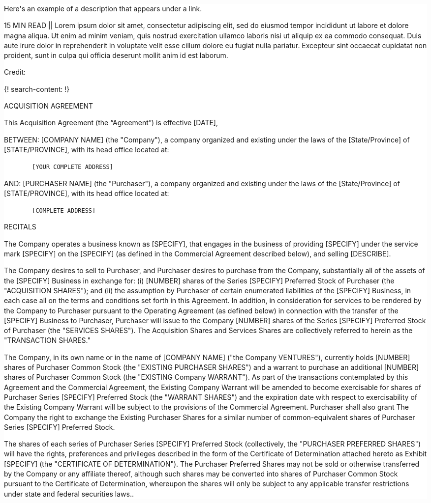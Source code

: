 Here's an example of a description that appears under a link.

15 MIN READ || Lorem ipsum dolor sit amet, consectetur adipiscing elit, sed do eiusmod tempor incididunt ut labore et dolore magna aliqua. Ut enim ad minim veniam, quis nostrud exercitation ullamco laboris nisi ut aliquip ex ea commodo consequat. Duis aute irure dolor in reprehenderit in voluptate velit esse cillum dolore eu fugiat nulla pariatur. Excepteur sint occaecat cupidatat non proident, sunt in culpa qui officia deserunt mollit anim id est laborum.

Credit: []()


{! search-content: !}

ACQUISITION AGREEMENT


This Acquisition Agreement (the “Agreement”) is effective [DATE],


BETWEEN:	[COMPANY NAME] (the "Company"), a company organized and existing under the laws of the [State/Province] of [STATE/PROVINCE], with its head office located at:

			[YOUR COMPLETE ADDRESS]


AND:	[PURCHASER NAME] (the "Purchaser"), a company organized and existing under the laws of the [State/Province] of [STATE/PROVINCE], with its head office located at:

			[COMPLETE ADDRESS]

RECITALS

The Company operates a business known as [SPECIFY], that engages in the business of providing [SPECIFY] under the service mark [SPECIFY] on the [SPECIFY] (as defined in the Commercial Agreement described below), and selling [DESCRIBE].

The Company desires to sell to Purchaser, and Purchaser desires to purchase from the Company, substantially all of the assets of the [SPECIFY] Business in exchange for: (i) [NUMBER] shares of the Series [SPECIFY] Preferred Stock of Purchaser (the "ACQUISITION SHARES"); and (ii) the assumption by Purchaser of certain enumerated liabilities of the [SPECIFY] Business, in each case all on the terms and conditions set forth in this Agreement. In addition, in consideration for services to be rendered by the Company to Purchaser pursuant to the Operating Agreement (as defined below) in connection with the transfer of the [SPECIFY] Business to Purchaser, Purchaser will issue to the Company [NUMBER] shares of the Series [SPECIFY] Preferred Stock of Purchaser (the "SERVICES SHARES"). The Acquisition Shares and Services Shares are collectively referred to herein as the "TRANSACTION SHARES."

The Company, in its own name or in the name of [COMPANY NAME] ("the Company VENTURES"), currently holds [NUMBER] shares of Purchaser Common Stock (the "EXISTING PURCHASER SHARES") and a warrant to purchase an additional [NUMBER] shares of Purchaser Common Stock (the "EXISTING Company WARRANT"). As part of the transactions contemplated by this Agreement and the Commercial Agreement, the Existing Company Warrant will be amended to become exercisable for shares of Purchaser Series [SPECIFY] Preferred Stock (the "WARRANT SHARES") and the expiration date with respect to exercisability of the Existing Company Warrant will be subject to the provisions of the Commercial Agreement. Purchaser shall also grant The Company the right to exchange the Existing Purchaser Shares for a similar number of common-equivalent shares of Purchaser Series [SPECIFY] Preferred Stock. 

The shares of each series of Purchaser Series [SPECIFY] Preferred Stock (collectively, the "PURCHASER PREFERRED SHARES") will have the rights, preferences and privileges described in the form of the Certificate of Determination attached hereto as Exhibit [SPECIFY] (the "CERTIFICATE OF DETERMINATION"). The Purchaser Preferred Shares may not be sold or otherwise transferred by the Company or any affiliate thereof, although such shares may be converted into shares of Purchaser Common Stock pursuant to the Certificate of Determination, whereupon the shares will only be subject to any applicable transfer restrictions under state and federal securities laws..
